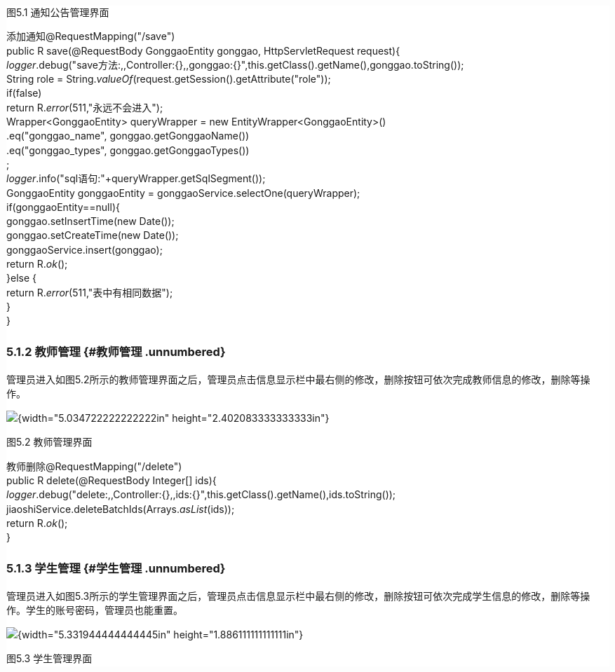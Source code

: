 图5.1 通知公告管理界面

添加通知@RequestMapping(\"/save\")\
public R save(@RequestBody GonggaoEntity gonggao, HttpServletRequest
request){\
*logger*.debug(\"save方法:,,Controller:{},,gonggao:{}\",this.getClass().getName(),gonggao.toString());\
String role =
String.*valueOf*(request.getSession().getAttribute(\"role\"));\
if(false)\
return R.*error*(511,\"永远不会进入\");\
Wrapper\<GonggaoEntity\> queryWrapper = new
EntityWrapper\<GonggaoEntity\>()\
.eq(\"gonggao_name\", gonggao.getGonggaoName())\
.eq(\"gonggao_types\", gonggao.getGonggaoTypes())\
;\
*logger*.info(\"sql语句:\"+queryWrapper.getSqlSegment());\
GonggaoEntity gonggaoEntity = gonggaoService.selectOne(queryWrapper);\
if(gonggaoEntity==null){\
gonggao.setInsertTime(new Date());\
gonggao.setCreateTime(new Date());\
gonggaoService.insert(gonggao);\
return R.*ok*();\
}else {\
return R.*error*(511,\"表中有相同数据\");\
}\
}

### 5.1.2 教师管理 {#教师管理 .unnumbered}

管理员进入如图5.2所示的教师管理界面之后，管理员点击信息显示栏中最右侧的修改，删除按钮可依次完成教师信息的修改，删除等操作。

![](media/image18.png){width="5.034722222222222in"
height="2.402083333333333in"}

图5.2 教师管理界面

教师删除@RequestMapping(\"/delete\")\
public R delete(@RequestBody Integer\[\] ids){\
*logger*.debug(\"delete:,,Controller:{},,ids:{}\",this.getClass().getName(),ids.toString());\
jiaoshiService.deleteBatchIds(Arrays.*asList*(ids));\
return R.*ok*();\
}

### 5.1.3 学生管理 {#学生管理 .unnumbered}

管理员进入如图5.3所示的学生管理界面之后，管理员点击信息显示栏中最右侧的修改，删除按钮可依次完成学生信息的修改，删除等操作。学生的账号密码，管理员也能重置。

![](media/image19.png){width="5.331944444444445in"
height="1.886111111111111in"}

图5.3 学生管理界面
